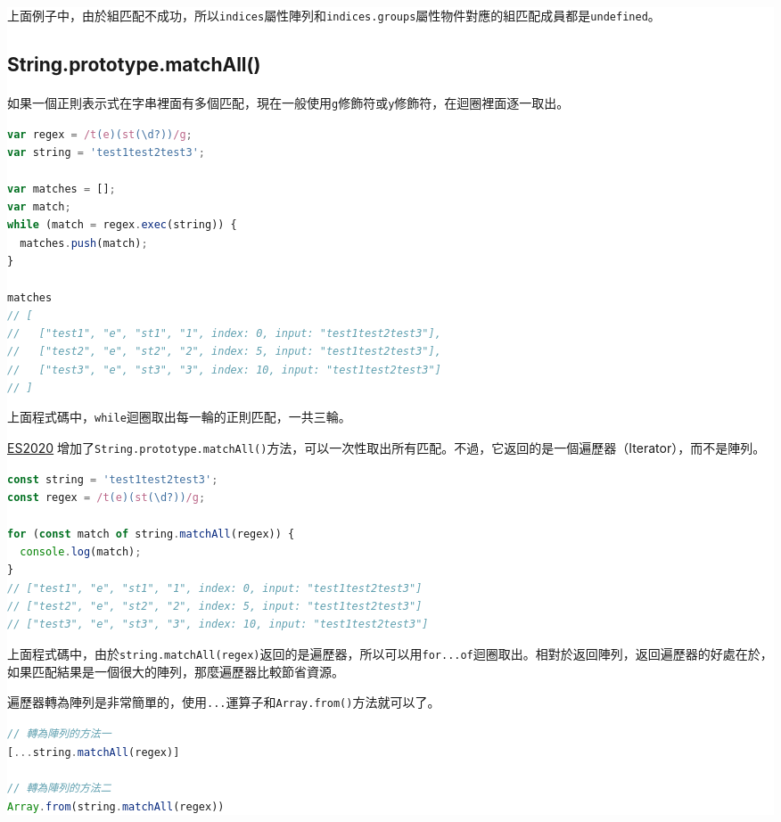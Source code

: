 上面例子中，由於組匹配不成功，所以`indices`屬性陣列和`indices.groups`屬性物件對應的組匹配成員都是`undefined`。

## String.prototype.matchAll()

如果一個正則表示式在字串裡面有多個匹配，現在一般使用`g`修飾符或`y`修飾符，在迴圈裡面逐一取出。

```javascript
var regex = /t(e)(st(\d?))/g;
var string = 'test1test2test3';

var matches = [];
var match;
while (match = regex.exec(string)) {
  matches.push(match);
}

matches
// [
//   ["test1", "e", "st1", "1", index: 0, input: "test1test2test3"],
//   ["test2", "e", "st2", "2", index: 5, input: "test1test2test3"],
//   ["test3", "e", "st3", "3", index: 10, input: "test1test2test3"]
// ]
```

上面程式碼中，`while`迴圈取出每一輪的正則匹配，一共三輪。

[ES2020](https://github.com/tc39/proposal-string-matchall) 增加了`String.prototype.matchAll()`方法，可以一次性取出所有匹配。不過，它返回的是一個遍歷器（Iterator），而不是陣列。

```javascript
const string = 'test1test2test3';
const regex = /t(e)(st(\d?))/g;

for (const match of string.matchAll(regex)) {
  console.log(match);
}
// ["test1", "e", "st1", "1", index: 0, input: "test1test2test3"]
// ["test2", "e", "st2", "2", index: 5, input: "test1test2test3"]
// ["test3", "e", "st3", "3", index: 10, input: "test1test2test3"]
```

上面程式碼中，由於`string.matchAll(regex)`返回的是遍歷器，所以可以用`for...of`迴圈取出。相對於返回陣列，返回遍歷器的好處在於，如果匹配結果是一個很大的陣列，那麼遍歷器比較節省資源。

遍歷器轉為陣列是非常簡單的，使用`...`運算子和`Array.from()`方法就可以了。

```javascript
// 轉為陣列的方法一
[...string.matchAll(regex)]

// 轉為陣列的方法二
Array.from(string.matchAll(regex))
```

